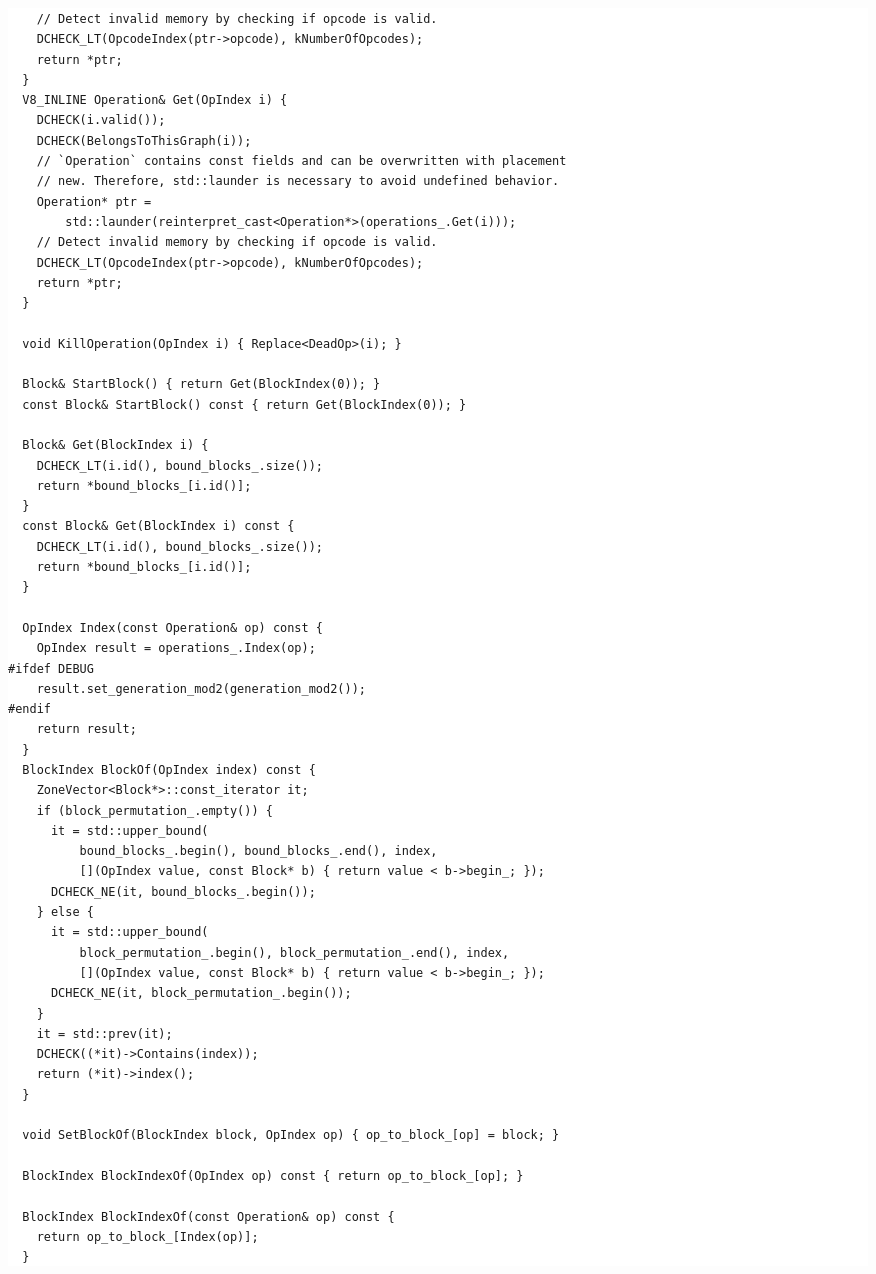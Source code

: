 ```
    // Detect invalid memory by checking if opcode is valid.
    DCHECK_LT(OpcodeIndex(ptr->opcode), kNumberOfOpcodes);
    return *ptr;
  }
  V8_INLINE Operation& Get(OpIndex i) {
    DCHECK(i.valid());
    DCHECK(BelongsToThisGraph(i));
    // `Operation` contains const fields and can be overwritten with placement
    // new. Therefore, std::launder is necessary to avoid undefined behavior.
    Operation* ptr =
        std::launder(reinterpret_cast<Operation*>(operations_.Get(i)));
    // Detect invalid memory by checking if opcode is valid.
    DCHECK_LT(OpcodeIndex(ptr->opcode), kNumberOfOpcodes);
    return *ptr;
  }

  void KillOperation(OpIndex i) { Replace<DeadOp>(i); }

  Block& StartBlock() { return Get(BlockIndex(0)); }
  const Block& StartBlock() const { return Get(BlockIndex(0)); }

  Block& Get(BlockIndex i) {
    DCHECK_LT(i.id(), bound_blocks_.size());
    return *bound_blocks_[i.id()];
  }
  const Block& Get(BlockIndex i) const {
    DCHECK_LT(i.id(), bound_blocks_.size());
    return *bound_blocks_[i.id()];
  }

  OpIndex Index(const Operation& op) const {
    OpIndex result = operations_.Index(op);
#ifdef DEBUG
    result.set_generation_mod2(generation_mod2());
#endif
    return result;
  }
  BlockIndex BlockOf(OpIndex index) const {
    ZoneVector<Block*>::const_iterator it;
    if (block_permutation_.empty()) {
      it = std::upper_bound(
          bound_blocks_.begin(), bound_blocks_.end(), index,
          [](OpIndex value, const Block* b) { return value < b->begin_; });
      DCHECK_NE(it, bound_blocks_.begin());
    } else {
      it = std::upper_bound(
          block_permutation_.begin(), block_permutation_.end(), index,
          [](OpIndex value, const Block* b) { return value < b->begin_; });
      DCHECK_NE(it, block_permutation_.begin());
    }
    it = std::prev(it);
    DCHECK((*it)->Contains(index));
    return (*it)->index();
  }

  void SetBlockOf(BlockIndex block, OpIndex op) { op_to_block_[op] = block; }

  BlockIndex BlockIndexOf(OpIndex op) const { return op_to_block_[op]; }

  BlockIndex BlockIndexOf(const Operation& op) const {
    return op_to_block_[Index(op)];
  }

```